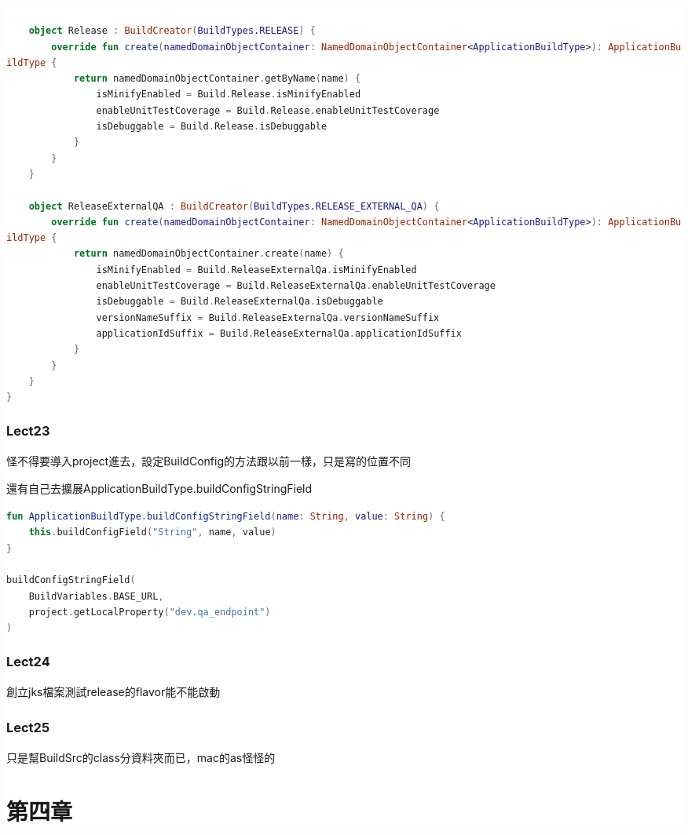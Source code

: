 ```kotlin

    object Release : BuildCreator(BuildTypes.RELEASE) {
        override fun create(namedDomainObjectContainer: NamedDomainObjectContainer<ApplicationBuildType>): ApplicationBuildType {
            return namedDomainObjectContainer.getByName(name) {
                isMinifyEnabled = Build.Release.isMinifyEnabled
                enableUnitTestCoverage = Build.Release.enableUnitTestCoverage
                isDebuggable = Build.Release.isDebuggable
            }
        }
    }

    object ReleaseExternalQA : BuildCreator(BuildTypes.RELEASE_EXTERNAL_QA) {
        override fun create(namedDomainObjectContainer: NamedDomainObjectContainer<ApplicationBuildType>): ApplicationBuildType {
            return namedDomainObjectContainer.create(name) {
                isMinifyEnabled = Build.ReleaseExternalQa.isMinifyEnabled
                enableUnitTestCoverage = Build.ReleaseExternalQa.enableUnitTestCoverage
                isDebuggable = Build.ReleaseExternalQa.isDebuggable
                versionNameSuffix = Build.ReleaseExternalQa.versionNameSuffix
                applicationIdSuffix = Build.ReleaseExternalQa.applicationIdSuffix
            }
        }
    }
}
```

### Lect23

怪不得要導入project進去，設定BuildConfig的方法跟以前一樣，只是寫的位置不同

還有自己去擴展ApplicationBuildType.buildConfigStringField

```kotlin
fun ApplicationBuildType.buildConfigStringField(name: String, value: String) {
    this.buildConfigField("String", name, value)
}

buildConfigStringField(
    BuildVariables.BASE_URL,
    project.getLocalProperty("dev.qa_endpoint")
)
```

### Lect24

創立jks檔案測試release的flavor能不能啟動

### Lect25

只是幫BuildSrc的class分資料夾而已，mac的as怪怪的

# 第四章

